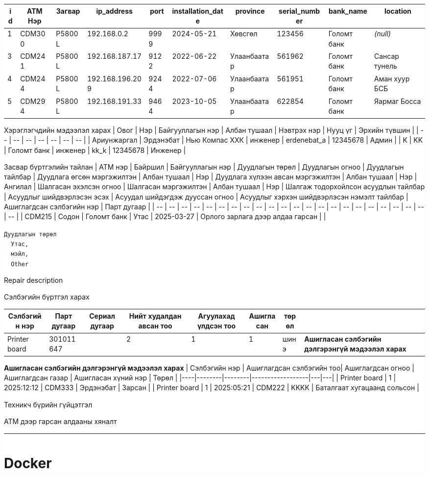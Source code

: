 
| id | АТМ Нэр   | Загвар  | ip_address      | port | installation_date | province    | serial_number | bank_name  | location      |
|----|--------|--------|------------------|------|-------------------|-------------|----------------|-----------|------------|
| 1  | CDM300 | P5800L | 192.168.0.2      | 9999 | 2024-05-21        | Хөвсгөл     | 123456         | Голомт банк | *(null)*      |
| 3  | CDM241 | P5800L | 192.168.187.17   | 9122 | 2022-06-22        | Улаанбаатар | 561962         | Голомт банк | Сансар тунель |
| 4  | CDM244 | P5800L | 192.168.196.209  | 9244 | 2022-07-06        | Улаанбаатар | 561951         | Голомт банк | Аман хуур БСБ |
| 5  | CDM294 | P5800L | 192.168.191.33   | 9464 | 2023-10-05        | Улаанбаатар | 622854         |  Голомт банк | Яармаг Босса  |


Хэрэглэгчдийн мэдээлэл харах
| Овог | Нэр | Байгууллагын нэр | Албан тушаал | Нэвтрэх нэр | Нууц үг | Эрхийн түвшин |
| -- | -- | -- | -- | -- | -- | -- |
| Ариунжаргал | Эрдэнэбат | Нью Компас ХХК | инженер | erdenebat_a | 12345678 | Админ |
| K | KK | Голомт банк | инженер | kk_k | 12345678 | Инженер |


Засвар бүртгэлийн тайлан
| АТМ нэр | Байршил | Байгууллагын нэр | Дуудлагын төрөл | Дуудлагын огноо | Дуудлагын тайлбар | Дуудлага өгсөн мэргэжилтэн |  Албан тушаал | Нэр | Дуудлага хүлээн авсан мэргэжилтэн |  Албан тушаал | Нэр | Ангилал | Шалгасан эхэлсэн огноо | Шалгасан мэргэжилтэн | Албан тушаал | Нэр | Шалгаж тодорхойлсон асуудлын тайлбар | Асуудлыг шийдвэрлэсэн эсэх | Асуудал шийдэгдэж дууссан огноо | Асуудлыг хэрхэн шийдвэрлэсэн нэмэлт тайлбар | Ашиглагдсан сэлбэгийн нэр | Парт дугаар |
| -- | -- | -- | -- | -- | -- | -- | -- | -- | -- | -- | -- | -- | -- | -- | -- | -- | -- | -- | -- | -- | -- | -- |
| CDM215 | Содон | Голомт банк | Утас | 2025-03-27 | Орлого зарлага дээр алдаа гарсан |  |


```
Дуудлагын төрөл
  Утас, 
  мэйл, 
  Other
```

Repair description

Сэлбэгийн бүртгэл харах

| Сэлбэгийн нэр |  Парт дугаар  | Сериал дугаар  | Нийт худалдан авсан тоо | Агуулахад үлдсэн тоо | Ашигласан | төрөл | |
|----|--------|--------|------------------|------|----------|--|---|
| Printer board | 301011647 | | 2 | 1 | 1 | шинэ | **Ашигласан сэлбэгийн дэлгэрэнгүй мэдээлэл харах** |

  **Ашигласан сэлбэгийн дэлгэрэнгүй мэдээлэл харах**
| Сэлбэгийн нэр | Ашиглагдсан сэлбэгийн тоо| Ашиглагдсан огноо | Ашиглагдсан газар | Ашигласан хүний нэр | Төрөл |
|----|--------|--------|------------------|---|---|
| Printer board | 1 | 2025:12:12 | CDM333 | Эрдэнэбат | Зарсан |
| Printer board | 1 | 2025:05:21 | CDM222 | KKKK | Баталгаат хугацаанд сольсон |



Техникч бүрийн гүйцэтгэл


АТМ дээр гарсан алдааны хяналт


---

# Docker

